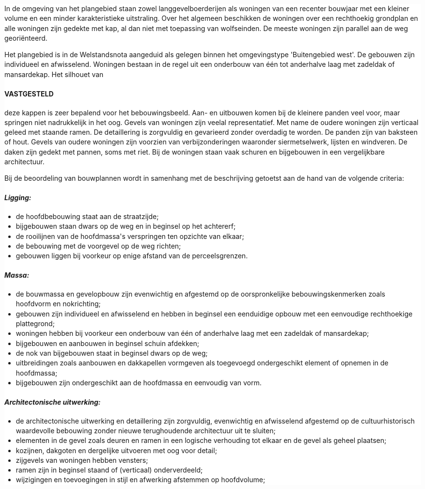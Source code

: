 In de omgeving van het plangebied staan zowel langgevelboerderijen als woningen van een recenter bouwjaar met een kleiner volume en een minder karakteristieke uitstraling. Over het algemeen beschikken de woningen over een rechthoekig grondplan en alle woningen zijn gedekte met kap, al dan niet met toepassing van wolfseinden. De meeste woningen zijn parallel aan de weg georiënteerd.

Het plangebied is in de Welstandsnota aangeduid als gelegen binnen het omgevingstype 'Buitengebied west'. De gebouwen zijn individueel en afwisselend. Woningen bestaan in de regel uit een onderbouw van één tot anderhalve laag met zadeldak of mansardekap. Het silhouet van

#### VASTGESTELD

deze kappen is zeer bepalend voor het bebouwingsbeeld. Aan- en uitbouwen komen bij de kleinere panden veel voor, maar springen niet nadrukkelijk in het oog. Gevels van woningen zijn veelal representatief. Met name de oudere woningen zijn verticaal geleed met staande ramen. De detaillering is zorgvuldig en gevarieerd zonder overdadig te worden. De panden zijn van baksteen of hout. Gevels van oudere woningen zijn voorzien van verbijzonderingen waaronder siermetselwerk, lijsten en windveren. De daken zijn gedekt met pannen, soms met riet. Bij de woningen staan vaak schuren en bijgebouwen in een vergelijkbare architectuur.

Bij de beoordeling van bouwplannen wordt in samenhang met de beschrijving getoetst aan de hand van de volgende criteria:

#### *Ligging:*

- de hoofdbebouwing staat aan de straatzijde;
- bijgebouwen staan dwars op de weg en in beginsel op het achtererf;
- de rooilijnen van de hoofdmassa's verspringen ten opzichte van elkaar;
- de bebouwing met de voorgevel op de weg richten;
- gebouwen liggen bij voorkeur op enige afstand van de perceelsgrenzen.

#### *Massa:*

- de bouwmassa en gevelopbouw zijn evenwichtig en afgestemd op de oorspronkelijke bebouwingskenmerken zoals hoofdvorm en nokrichting;
- gebouwen zijn individueel en afwisselend en hebben in beginsel een eenduidige opbouw met een eenvoudige rechthoekige plattegrond;
- woningen hebben bij voorkeur een onderbouw van één of anderhalve laag met een zadeldak of mansardekap;
- bijgebouwen en aanbouwen in beginsel schuin afdekken;
- de nok van bijgebouwen staat in beginsel dwars op de weg;
- uitbreidingen zoals aanbouwen en dakkapellen vormgeven als toegevoegd ondergeschikt element of opnemen in de hoofdmassa;
- bijgebouwen zijn ondergeschikt aan de hoofdmassa en eenvoudig van vorm.

#### *Architectonische uitwerking:*

- de architectonische uitwerking en detaillering zijn zorgvuldig, evenwichtig en afwisselend afgestemd op de cultuurhistorisch waardevolle bebouwing zonder nieuwe terughoudende architectuur uit te sluiten;
- elementen in de gevel zoals deuren en ramen in een logische verhouding tot elkaar en de gevel als geheel plaatsen;
- kozijnen, dakgoten en dergelijke uitvoeren met oog voor detail;
- zijgevels van woningen hebben vensters;
- ramen zijn in beginsel staand of (verticaal) onderverdeeld;
- wijzigingen en toevoegingen in stijl en afwerking afstemmen op hoofdvolume;
